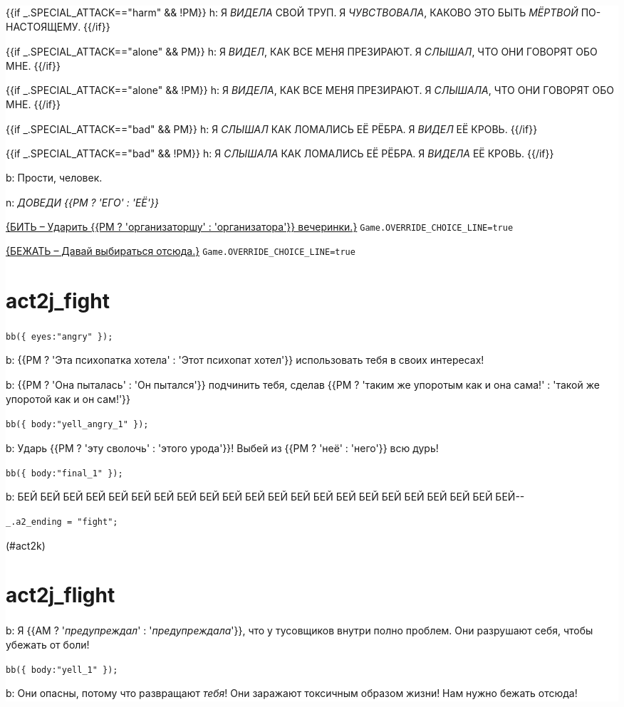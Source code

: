 {{if _.SPECIAL_ATTACK=="harm" && !PM}}
h: Я *ВИДЕЛА* СВОЙ ТРУП. Я *ЧУВСТВОВАЛА*, КАКОВО ЭТО БЫТЬ *МЁРТВОЙ* ПО-НАСТОЯЩЕМУ.
{{/if}}

{{if _.SPECIAL_ATTACK=="alone" && PM}}
h: Я *ВИДЕЛ*, КАК ВСЕ МЕНЯ ПРЕЗИРАЮТ. Я *СЛЫШАЛ*, ЧТО ОНИ ГОВОРЯТ ОБО МНЕ.
{{/if}}

{{if _.SPECIAL_ATTACK=="alone" && !PM}}
h: Я *ВИДЕЛА*, КАК ВСЕ МЕНЯ ПРЕЗИРАЮТ. Я *СЛЫШАЛА*, ЧТО ОНИ ГОВОРЯТ ОБО МНЕ.
{{/if}}

{{if _.SPECIAL_ATTACK=="bad" && PM}}
h: Я *СЛЫШАЛ* КАК ЛОМАЛИСЬ ЕЁ РЁБРА. Я *ВИДЕЛ* ЕЁ КРОВЬ.
{{/if}}

{{if _.SPECIAL_ATTACK=="bad" && !PM}}
h: Я *СЛЫШАЛА* КАК ЛОМАЛИСЬ ЕЁ РЁБРА. Я *ВИДЕЛА* ЕЁ КРОВЬ.
{{/if}}

b: Прости, человек.

n: *ДОВЕДИ {{PM ? 'ЕГО' : 'ЕЁ'}}*

[{БИТЬ – Ударить {{PM ? 'организаторшу' : 'организатора'}} вечеринки.}](#act2j_fight) `Game.OVERRIDE_CHOICE_LINE=true`

[{БЕЖАТЬ – Давай выбираться отсюда.}](#act2j_flight) `Game.OVERRIDE_CHOICE_LINE=true`

# act2j_fight

`bb({ eyes:"angry" });`

b: {{PM ? 'Эта психопатка хотела' : 'Этот психопат хотел'}} использовать тебя в своих интересах!

b: {{PM ? 'Она пыталась' : 'Он пытался'}} подчинить тебя, сделав {{PM ? 'таким же упоротым как и она сама!' : 'такой же упоротой как и он сам!'}}

`bb({ body:"yell_angry_1" });`

b: Ударь {{PM ? 'эту сволочь' : 'этого урода'}}! Выбей из {{PM ? 'неё' : 'него'}} всю дурь!

`bb({ body:"final_1" });`

b: БЕЙ БЕЙ БЕЙ БЕЙ БЕЙ БЕЙ БЕЙ БЕЙ БЕЙ БЕЙ БЕЙ БЕЙ БЕЙ БЕЙ БЕЙ БЕЙ БЕЙ БЕЙ БЕЙ БЕЙ БЕЙ БЕЙ--

`_.a2_ending = "fight";`

(#act2k)

# act2j_flight

b: Я {{AM ? '*предупреждал*' : '*предупреждала*'}}, что у тусовщиков внутри полно проблем. Они разрушают себя, чтобы убежать от боли!

`bb({ body:"yell_1" });`

b: Они опасны, потому что развращают *тебя*! Они заражают токсичным образом жизни! Нам нужно бежать отсюда!
